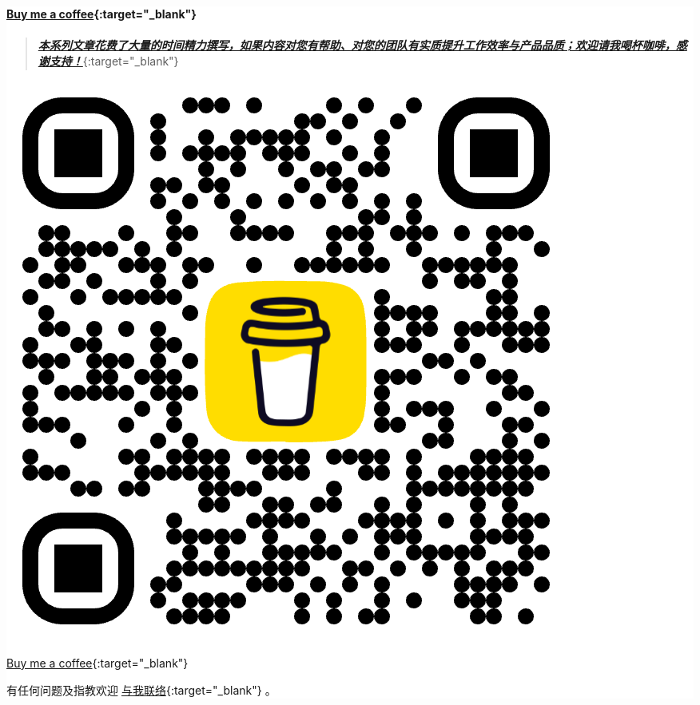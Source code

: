 #### [Buy me a coffee](https://www.buymeacoffee.com/zhgchgli){:target="_blank"}



> [***本系列文章花费了大量的时间精力撰写，如果内容对您有帮助、对您的团队有实质提升工作效率与产品品质；欢迎请我喝杯咖啡，感谢支持！***](https://www.buymeacoffee.com/zhgchgli){:target="_blank"}



![[Buy me a coffee](https://www.buymeacoffee.com/zhgchgli){:target="_blank"}](/assets/4b001d2e8440/1*QJj54G9gOjtQS-rbHVT1SQ.png)



[Buy me a coffee](https://www.buymeacoffee.com/zhgchgli){:target="_blank"}



有任何问题及指教欢迎 [与我联络](https://www.zhgchg.li/contact){:target="_blank"} 。


